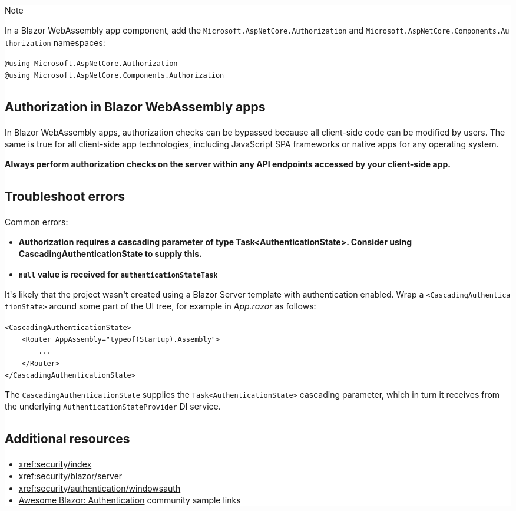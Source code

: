 > [!NOTE]
> In a Blazor WebAssembly app component, add the `Microsoft.AspNetCore.Authorization` and `Microsoft.AspNetCore.Components.Authorization` namespaces:
>
> ```razor
> @using Microsoft.AspNetCore.Authorization
> @using Microsoft.AspNetCore.Components.Authorization
> ```

## Authorization in Blazor WebAssembly apps

In Blazor WebAssembly apps, authorization checks can be bypassed because all client-side code can be modified by users. The same is true for all client-side app technologies, including JavaScript SPA frameworks or native apps for any operating system.

**Always perform authorization checks on the server within any API endpoints accessed by your client-side app.**

## Troubleshoot errors

Common errors:

* **Authorization requires a cascading parameter of type Task\<AuthenticationState>. Consider using CascadingAuthenticationState to supply this.**

* **`null` value is received for `authenticationStateTask`**

It's likely that the project wasn't created using a Blazor Server template with authentication enabled. Wrap a `<CascadingAuthenticationState>` around some part of the UI tree, for example in *App.razor* as follows:

```razor
<CascadingAuthenticationState>
    <Router AppAssembly="typeof(Startup).Assembly">
        ...
    </Router>
</CascadingAuthenticationState>
```

The `CascadingAuthenticationState` supplies the `Task<AuthenticationState>` cascading parameter, which in turn it receives from the underlying `AuthenticationStateProvider` DI service.

## Additional resources

* <xref:security/index>
* <xref:security/blazor/server>
* <xref:security/authentication/windowsauth>
* [Awesome Blazor: Authentication](https://github.com/AdrienTorris/awesome-blazor#authentication) community sample links
